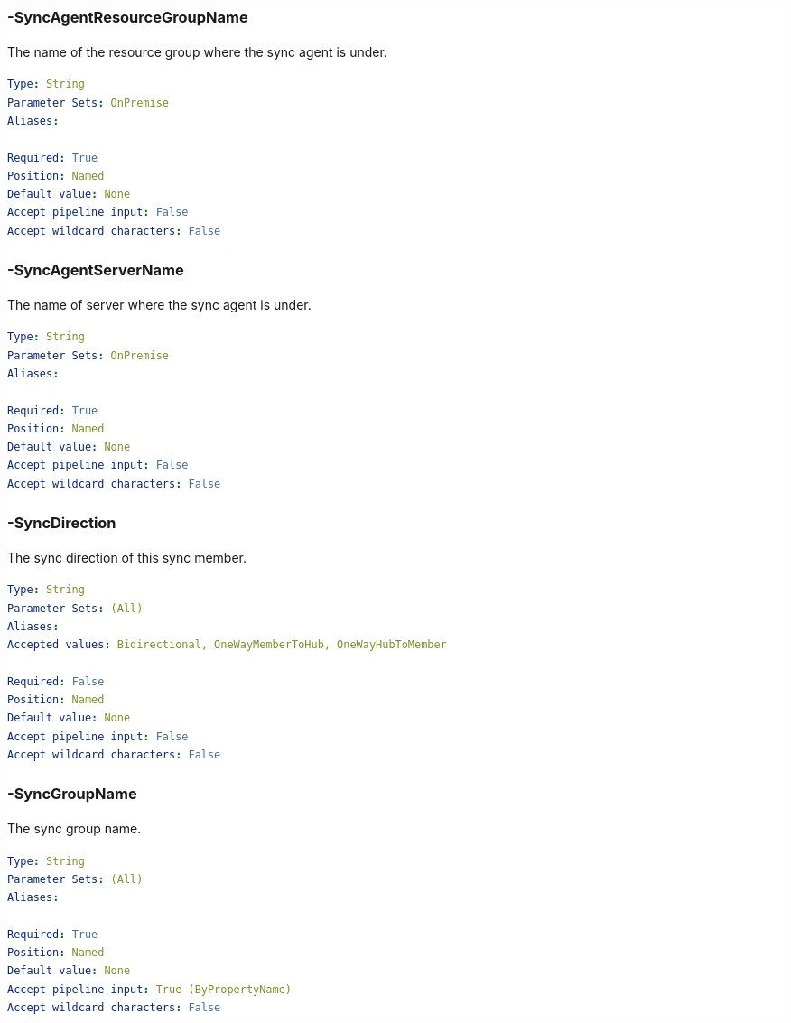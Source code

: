 ### -SyncAgentResourceGroupName
The name of the resource group where the sync agent is under.

```yaml
Type: String
Parameter Sets: OnPremise
Aliases: 

Required: True
Position: Named
Default value: None
Accept pipeline input: False
Accept wildcard characters: False
```

### -SyncAgentServerName
The name of server where the sync agent is under.

```yaml
Type: String
Parameter Sets: OnPremise
Aliases: 

Required: True
Position: Named
Default value: None
Accept pipeline input: False
Accept wildcard characters: False
```

### -SyncDirection
The sync direction of this sync member.

```yaml
Type: String
Parameter Sets: (All)
Aliases: 
Accepted values: Bidirectional, OneWayMemberToHub, OneWayHubToMember

Required: False
Position: Named
Default value: None
Accept pipeline input: False
Accept wildcard characters: False
```

### -SyncGroupName
The sync group name.

```yaml
Type: String
Parameter Sets: (All)
Aliases: 

Required: True
Position: Named
Default value: None
Accept pipeline input: True (ByPropertyName)
Accept wildcard characters: False
```
